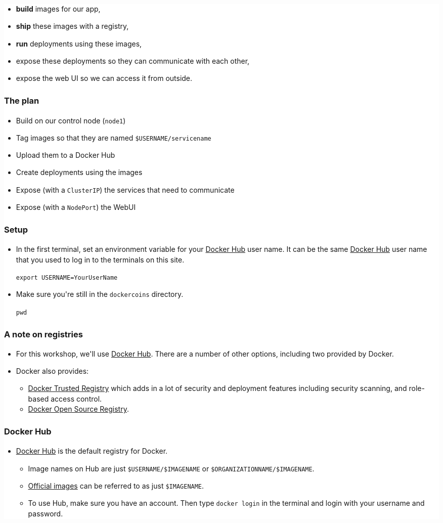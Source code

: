   * **build** images for our app,

  * **ship** these images with a registry,

  * **run** deployments using these images,

  * expose these deployments so they can communicate with each other,

  * expose the web UI so we can access it from outside.

### The plan
* Build on our control node (`node1`)

* Tag images so that they are named `$USERNAME/servicename`

* Upload them to a Docker Hub

* Create deployments using the images

* Expose (with a `ClusterIP`) the services that need to communicate

* Expose (with a `NodePort`) the WebUI

### Setup

* In the first terminal, set an environment variable for your [Docker Hub](https://hub.docker.com) user name. It can be the same [Docker Hub](https://hub.docker.com) user name that you used to log in to the terminals on this site.

  ```
  export USERNAME=YourUserName
  ```

* Make sure you're still in the `dockercoins` directory.

  ```.term1
  pwd
  ```

### A note on registries

* For this workshop, we'll use [Docker Hub](https://hub.docker.com). There are a number of other options, including two provided by Docker.

* Docker also provides:
  * [Docker Trusted Registry](https://docs.docker.com/datacenter/dtr/2.4/guides/) which adds in a lot of security and deployment features including security scanning, and role-based access control.
  * [Docker Open Source Registry](https://docs.docker.com/registry/).

### Docker Hub

* [Docker Hub](https://hub.docker.com) is the default registry for Docker. 

  * Image names on Hub are just `$USERNAME/$IMAGENAME` or `$ORGANIZATIONNAME/$IMAGENAME`.

  * [Official images](https://docs.docker.com/docker-hub/official_repos/) can be referred to as just `$IMAGENAME`.

  * To use Hub, make sure you have an account. Then type `docker login` in the terminal and login with your username and password.

